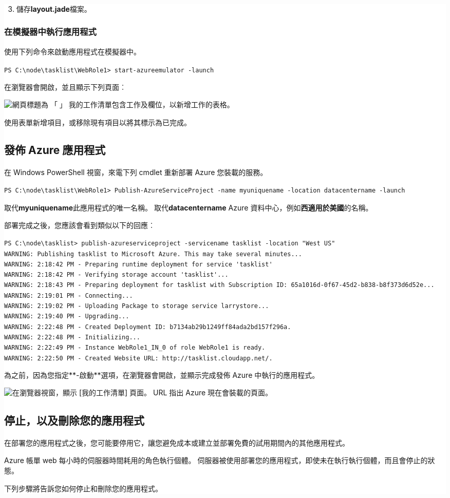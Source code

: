 3. 儲存**layout.jade**檔案。

### <a name="running-the-application-in-the-emulator"></a>在模擬器中執行應用程式

使用下列命令來啟動應用程式在模擬器中。

    PS C:\node\tasklist\WebRole1> start-azureemulator -launch

在瀏覽器會開啟，並且顯示下列頁面︰

![網頁標題為 「 」 我的工作清單包含工作及欄位，以新增工作的表格。](./media/storage-nodejs-use-table-storage-cloud-service-app/node44.png)

使用表單新增項目，或移除現有項目以將其標示為已完成。

## <a name="publishing-the-application-to-azure"></a>發佈 Azure 應用程式


在 Windows PowerShell 視窗，來電下列 cmdlet 重新部署 Azure 您裝載的服務。

    PS C:\node\tasklist\WebRole1> Publish-AzureServiceProject -name myuniquename -location datacentername -launch

取代**myuniquename**此應用程式的唯一名稱。 取代**datacentername** Azure 資料中心，例如**西適用於美國**的名稱。

部署完成之後，您應該會看到類似以下的回應︰

    PS C:\node\tasklist> publish-azureserviceproject -servicename tasklist -location "West US"
    WARNING: Publishing tasklist to Microsoft Azure. This may take several minutes...
    WARNING: 2:18:42 PM - Preparing runtime deployment for service 'tasklist'
    WARNING: 2:18:42 PM - Verifying storage account 'tasklist'...
    WARNING: 2:18:43 PM - Preparing deployment for tasklist with Subscription ID: 65a1016d-0f67-45d2-b838-b8f373d6d52e...
    WARNING: 2:19:01 PM - Connecting...
    WARNING: 2:19:02 PM - Uploading Package to storage service larrystore...
    WARNING: 2:19:40 PM - Upgrading...
    WARNING: 2:22:48 PM - Created Deployment ID: b7134ab29b1249ff84ada2bd157f296a.
    WARNING: 2:22:48 PM - Initializing...
    WARNING: 2:22:49 PM - Instance WebRole1_IN_0 of role WebRole1 is ready.
    WARNING: 2:22:50 PM - Created Website URL: http://tasklist.cloudapp.net/.

為之前，因為您指定**-啟動**選項，在瀏覽器會開啟，並顯示完成發佈 Azure 中執行的應用程式。

![在瀏覽器視窗，顯示 [我的工作清單] 頁面。 URL 指出 Azure 現在會裝載的頁面。](./media/storage-nodejs-use-table-storage-cloud-service-app/getting-started-1.png)

## <a name="stopping-and-deleting-your-application"></a>停止，以及刪除您的應用程式

在部署您的應用程式之後，您可能要停用它，讓您避免成本或建立並部署免費的試用期間內的其他應用程式。

Azure 帳單 web 每小時的伺服器時間耗用的角色執行個體。
伺服器被使用部署您的應用程式，即使未在執行執行個體，而且會停止的狀態。

下列步驟將告訴您如何停止和刪除您的應用程式。


  [使用快速 Node.js Web 應用程式]: http://azure.microsoft.com/develop/nodejs/tutorials/web-app-with-express/
  [儲存和存取 Azure 中的資料]: http://msdn.microsoft.com/library/azure/gg433040.aspx
  [Node.js Web 應用程式]: http://azure.microsoft.com/develop/nodejs/tutorials/getting-started/